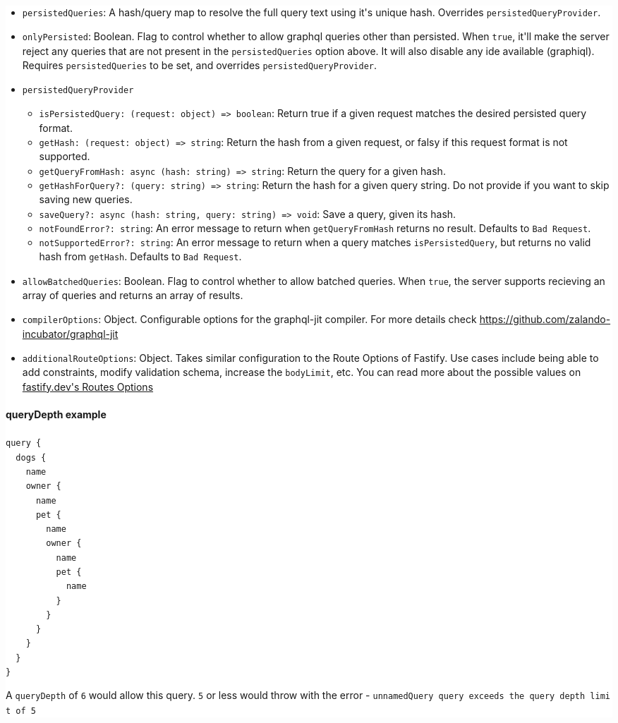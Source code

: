 - `persistedQueries`: A hash/query map to resolve the full query text using it's unique hash. Overrides `persistedQueryProvider`.
- `onlyPersisted`: Boolean. Flag to control whether to allow graphql queries other than persisted. When `true`, it'll make the server reject any queries that are not present in the `persistedQueries` option above. It will also disable any ide available (graphiql). Requires `persistedQueries` to be set, and overrides `persistedQueryProvider`.
- `persistedQueryProvider`
  - `isPersistedQuery: (request: object) => boolean`: Return true if a given request matches the desired persisted query format.
  - `getHash: (request: object) => string`: Return the hash from a given request, or falsy if this request format is not supported.
  - `getQueryFromHash: async (hash: string) => string`: Return the query for a given hash.
  - `getHashForQuery?: (query: string) => string`: Return the hash for a given query string. Do not provide if you want to skip saving new queries.
  - `saveQuery?: async (hash: string, query: string) => void`: Save a query, given its hash.
  - `notFoundError?: string`: An error message to return when `getQueryFromHash` returns no result. Defaults to `Bad Request`.
  - `notSupportedError?: string`: An error message to return when a query matches `isPersistedQuery`, but returns no valid hash from `getHash`. Defaults to `Bad Request`.
- `allowBatchedQueries`: Boolean. Flag to control whether to allow batched queries. When `true`, the server supports recieving an array of queries and returns an array of results.

- `compilerOptions`: Object. Configurable options for the graphql-jit compiler. For more details check https://github.com/zalando-incubator/graphql-jit
- `additionalRouteOptions`: Object. Takes similar configuration to the Route Options of Fastify. Use cases include being able to add constraints, modify validation schema, increase the `bodyLimit`, etc. You can read more about the possible values on [fastify.dev's Routes Options](https://fastify.dev/docs/latest/Reference/Routes/#options)

#### queryDepth example

```
query {
  dogs {
    name
    owner {
      name
      pet {
        name
        owner {
          name
          pet {
            name
          }
        }
      }
    }
  }
}
```

A `queryDepth` of `6` would allow this query. `5` or less would throw with the error - `unnamedQuery query exceeds the query depth limit of 5`
